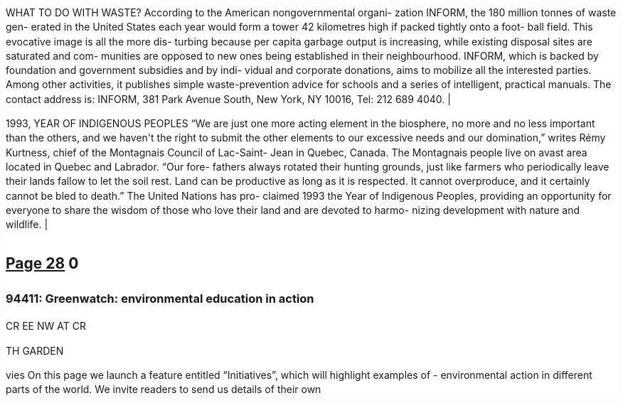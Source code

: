 WHAT TO DO WITH WASTE? 
According to the American nongovernmental organi- 
zation INFORM, the 180 million tonnes of waste gen- 
erated in the United States each year would form a 
tower 42 kilometres high if packed tightly onto a foot- 
ball field. This evocative image is all the more dis- 
turbing because per capita garbage output is increasing, 
while existing disposal sites are saturated and com- 
munities are opposed to new ones being established in 
their neighbourhood. INFORM, which is backed by 
foundation and government subsidies and by indi- 
vidual and corporate donations, aims to mobilize all the 
interested parties. Among other activities, it publishes 
simple waste-prevention advice for schools and a series 
of intelligent, practical manuals. The contact address is: 
INFORM, 381 Park Avenue South, New York, NY 10016, 
Tel: 212 689 4040. | 
 
1993, YEAR OF INDIGENOUS 
PEOPLES 
“We are just one more acting element in the biosphere, 
no more and no less important than the others, and we 
haven't the right to submit the other elements to our 
excessive needs and our domination,” writes Rémy 
Kurtness, chief of the Montagnais Council of Lac-Saint- 
Jean in Quebec, Canada. The Montagnais people live on 
avast area located in Quebec and Labrador. “Our fore- 
fathers always rotated their hunting grounds, just like 
farmers who periodically leave their lands fallow to let 
the soil rest. Land can be productive as long as it is 
respected. It cannot overproduce, and it certainly 
cannot be bled to death.” The United Nations has pro- 
claimed 1993 the Year of Indigenous Peoples, providing 
an opportunity for everyone to share the wisdom of 
those who love their land and are devoted to harmo- 
nizing development with nature and wildlife. |

## [Page 28](094420engo.pdf#page=28) 0

### 94411: Greenwatch: environmental education in action

CR
EE
NW
AT
CR
 
  
TH GARDEN 
      
vies 
On this page we 
launch a feature 
entitled 
“Initiatives”, 
which will 
highlight 
examples of - 
environmental 
action in 
different parts of 
the world. We 
invite readers to 
send us details of 
their own 